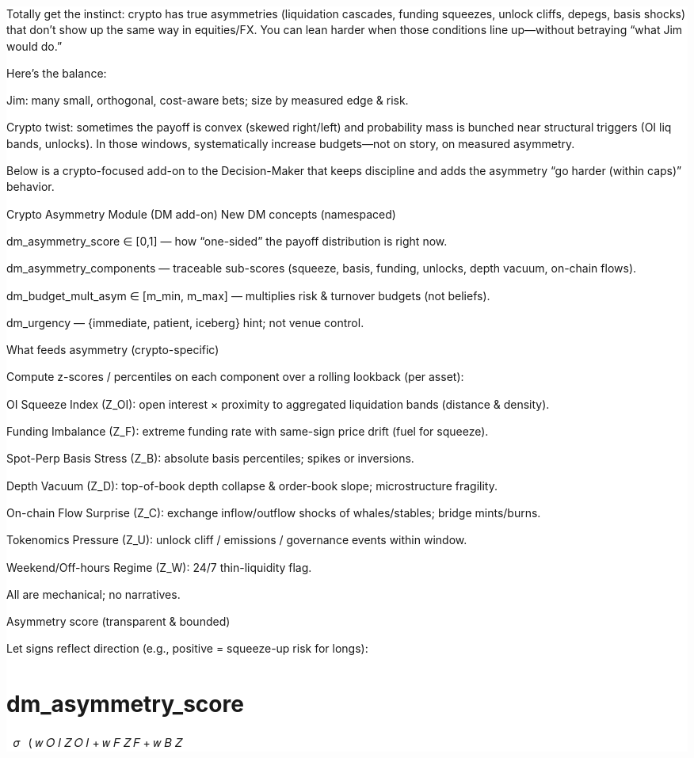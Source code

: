 Totally get the instinct: crypto has true asymmetries (liquidation cascades, funding squeezes, unlock cliffs, depegs, basis shocks) that don’t show up the same way in equities/FX. You can lean harder when those conditions line up—without betraying “what Jim would do.”

Here’s the balance:

Jim: many small, orthogonal, cost-aware bets; size by measured edge & risk.

Crypto twist: sometimes the payoff is convex (skewed right/left) and probability mass is bunched near structural triggers (OI liq bands, unlocks). In those windows, systematically increase budgets—not on story, on measured asymmetry.

Below is a crypto-focused add-on to the Decision-Maker that keeps discipline and adds the asymmetry “go harder (within caps)” behavior.

Crypto Asymmetry Module (DM add-on)
New DM concepts (namespaced)

dm_asymmetry_score ∈ [0,1] — how “one-sided” the payoff distribution is right now.

dm_asymmetry_components — traceable sub-scores (squeeze, basis, funding, unlocks, depth vacuum, on-chain flows).

dm_budget_mult_asym ∈ [m_min, m_max] — multiplies risk & turnover budgets (not beliefs).

dm_urgency — {immediate, patient, iceberg} hint; not venue control.

What feeds asymmetry (crypto-specific)

Compute z-scores / percentiles on each component over a rolling lookback (per asset):

OI Squeeze Index (Z_OI): open interest × proximity to aggregated liquidation bands (distance & density).

Funding Imbalance (Z_F): extreme funding rate with same-sign price drift (fuel for squeeze).

Spot-Perp Basis Stress (Z_B): absolute basis percentiles; spikes or inversions.

Depth Vacuum (Z_D): top-of-book depth collapse & order-book slope; microstructure fragility.

On-chain Flow Surprise (Z_C): exchange inflow/outflow shocks of whales/stables; bridge mints/burns.

Tokenomics Pressure (Z_U): unlock cliff / emissions / governance events within window.

Weekend/Off-hours Regime (Z_W): 24/7 thin-liquidity flag.

All are mechanical; no narratives.

Asymmetry score (transparent & bounded)

Let signs reflect direction (e.g., positive = squeeze-up risk for longs):

dm_asymmetry_score
  
=
  
𝜎
 ⁣
(
𝑤
𝑂
𝐼
𝑍
𝑂
𝐼
+
𝑤
𝐹
𝑍
𝐹
+
𝑤
𝐵
𝑍